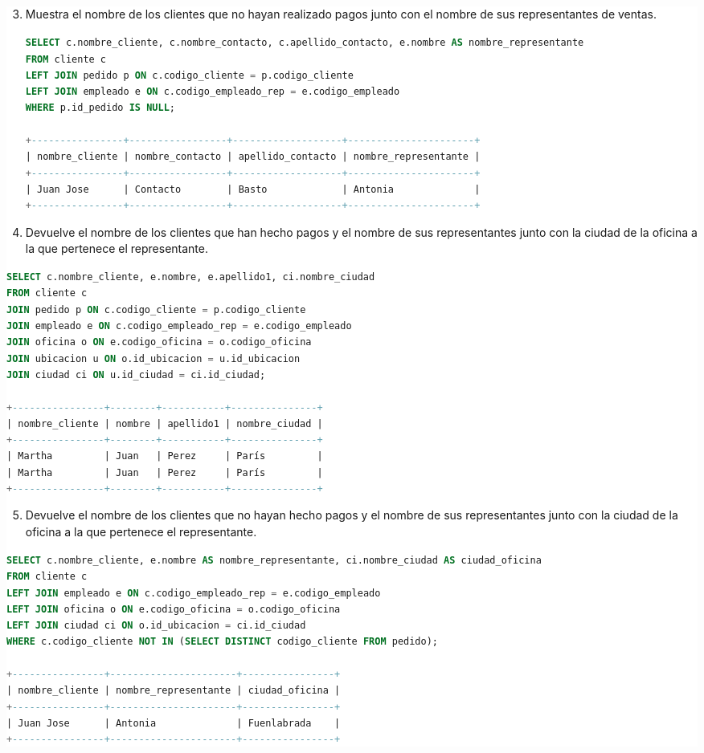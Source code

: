 3. Muestra el nombre de los clientes que no hayan realizado pagos junto con
   el nombre de sus representantes de ventas.

   ```sql
   SELECT c.nombre_cliente, c.nombre_contacto, c.apellido_contacto, e.nombre AS nombre_representante
   FROM cliente c
   LEFT JOIN pedido p ON c.codigo_cliente = p.codigo_cliente
   LEFT JOIN empleado e ON c.codigo_empleado_rep = e.codigo_empleado
   WHERE p.id_pedido IS NULL;
   
   +----------------+-----------------+-------------------+----------------------+
   | nombre_cliente | nombre_contacto | apellido_contacto | nombre_representante |
   +----------------+-----------------+-------------------+----------------------+
   | Juan Jose      | Contacto        | Basto             | Antonia              |
   +----------------+-----------------+-------------------+----------------------+
   ```

4. Devuelve el nombre de los clientes que han hecho pagos y el nombre de sus
   representantes junto con la ciudad de la oficina a la que pertenece el
   representante.

  ```sql
SELECT c.nombre_cliente, e.nombre, e.apellido1, ci.nombre_ciudad
FROM cliente c
JOIN pedido p ON c.codigo_cliente = p.codigo_cliente
JOIN empleado e ON c.codigo_empleado_rep = e.codigo_empleado
JOIN oficina o ON e.codigo_oficina = o.codigo_oficina
JOIN ubicacion u ON o.id_ubicacion = u.id_ubicacion
JOIN ciudad ci ON u.id_ciudad = ci.id_ciudad;

+----------------+--------+-----------+---------------+
| nombre_cliente | nombre | apellido1 | nombre_ciudad |
+----------------+--------+-----------+---------------+
| Martha         | Juan   | Perez     | París         |
| Martha         | Juan   | Perez     | París         |
+----------------+--------+-----------+---------------+
  ```


5. Devuelve el nombre de los clientes que no hayan hecho pagos y el nombre
   de sus representantes junto con la ciudad de la oficina a la que pertenece el
   representante.

  ```sql
SELECT c.nombre_cliente, e.nombre AS nombre_representante, ci.nombre_ciudad AS ciudad_oficina
FROM cliente c
LEFT JOIN empleado e ON c.codigo_empleado_rep = e.codigo_empleado
LEFT JOIN oficina o ON e.codigo_oficina = o.codigo_oficina
LEFT JOIN ciudad ci ON o.id_ubicacion = ci.id_ciudad
WHERE c.codigo_cliente NOT IN (SELECT DISTINCT codigo_cliente FROM pedido);

+----------------+----------------------+----------------+
| nombre_cliente | nombre_representante | ciudad_oficina |
+----------------+----------------------+----------------+
| Juan Jose      | Antonia              | Fuenlabrada    |
+----------------+----------------------+----------------+
  ```
